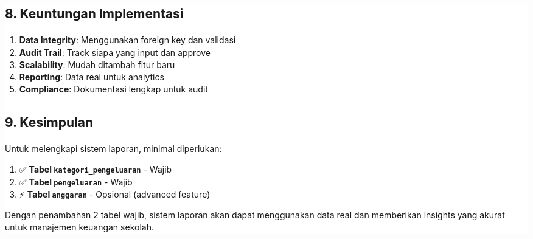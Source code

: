 ## 8. Keuntungan Implementasi

1. **Data Integrity**: Menggunakan foreign key dan validasi
2. **Audit Trail**: Track siapa yang input dan approve
3. **Scalability**: Mudah ditambah fitur baru
4. **Reporting**: Data real untuk analytics
5. **Compliance**: Dokumentasi lengkap untuk audit

## 9. Kesimpulan

Untuk melengkapi sistem laporan, minimal diperlukan:
1. ✅ **Tabel `kategori_pengeluaran`** - Wajib
2. ✅ **Tabel `pengeluaran`** - Wajib  
3. ⚡ **Tabel `anggaran`** - Opsional (advanced feature)

Dengan penambahan 2 tabel wajib, sistem laporan akan dapat menggunakan data real dan memberikan insights yang akurat untuk manajemen keuangan sekolah.
